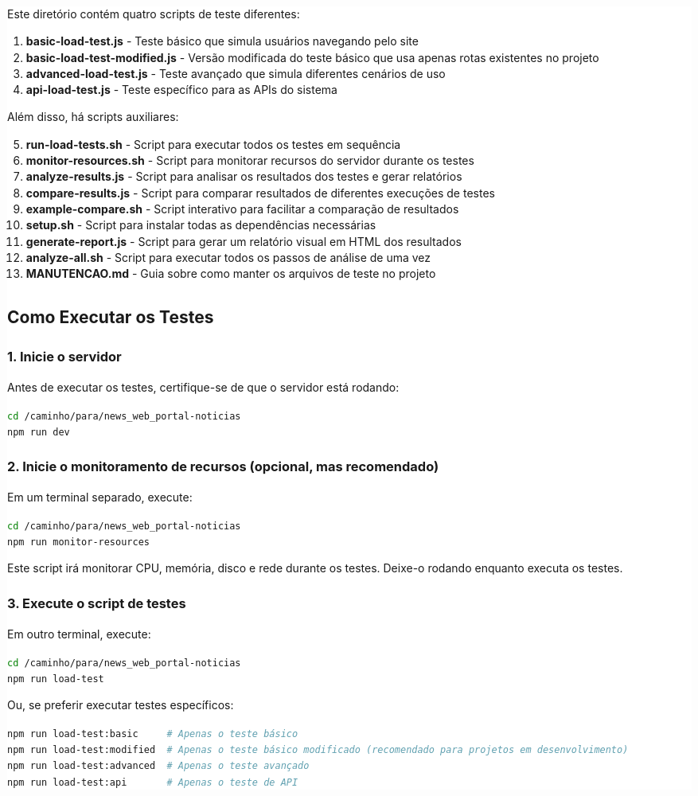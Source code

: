 Este diretório contém quatro scripts de teste diferentes:

1. **basic-load-test.js** - Teste básico que simula usuários navegando pelo site
2. **basic-load-test-modified.js** - Versão modificada do teste básico que usa apenas rotas existentes no projeto
3. **advanced-load-test.js** - Teste avançado que simula diferentes cenários de uso
4. **api-load-test.js** - Teste específico para as APIs do sistema

Além disso, há scripts auxiliares:

5. **run-load-tests.sh** - Script para executar todos os testes em sequência
6. **monitor-resources.sh** - Script para monitorar recursos do servidor durante os testes
7. **analyze-results.js** - Script para analisar os resultados dos testes e gerar relatórios
8. **compare-results.js** - Script para comparar resultados de diferentes execuções de testes
9. **example-compare.sh** - Script interativo para facilitar a comparação de resultados
10. **setup.sh** - Script para instalar todas as dependências necessárias
11. **generate-report.js** - Script para gerar um relatório visual em HTML dos resultados
12. **analyze-all.sh** - Script para executar todos os passos de análise de uma vez
13. **MANUTENCAO.md** - Guia sobre como manter os arquivos de teste no projeto

## Como Executar os Testes

### 1. Inicie o servidor

Antes de executar os testes, certifique-se de que o servidor está rodando:

```bash
cd /caminho/para/news_web_portal-noticias
npm run dev
```

### 2. Inicie o monitoramento de recursos (opcional, mas recomendado)

Em um terminal separado, execute:

```bash
cd /caminho/para/news_web_portal-noticias
npm run monitor-resources
```

Este script irá monitorar CPU, memória, disco e rede durante os testes. Deixe-o rodando enquanto executa os testes.

### 3. Execute o script de testes

Em outro terminal, execute:

```bash
cd /caminho/para/news_web_portal-noticias
npm run load-test
```

Ou, se preferir executar testes específicos:

```bash
npm run load-test:basic     # Apenas o teste básico
npm run load-test:modified  # Apenas o teste básico modificado (recomendado para projetos em desenvolvimento)
npm run load-test:advanced  # Apenas o teste avançado
npm run load-test:api       # Apenas o teste de API
```
